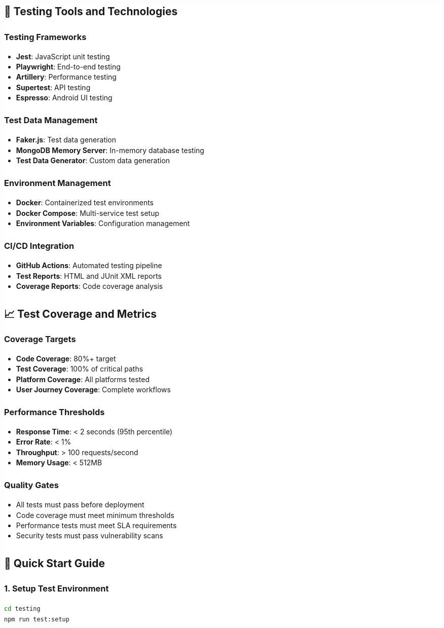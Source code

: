 ## 🔧 Testing Tools and Technologies

### **Testing Frameworks**
- **Jest**: JavaScript unit testing
- **Playwright**: End-to-end testing
- **Artillery**: Performance testing
- **Supertest**: API testing
- **Espresso**: Android UI testing

### **Test Data Management**
- **Faker.js**: Test data generation
- **MongoDB Memory Server**: In-memory database testing
- **Test Data Generator**: Custom data generation

### **Environment Management**
- **Docker**: Containerized test environments
- **Docker Compose**: Multi-service test setup
- **Environment Variables**: Configuration management

### **CI/CD Integration**
- **GitHub Actions**: Automated testing pipeline
- **Test Reports**: HTML and JUnit XML reports
- **Coverage Reports**: Code coverage analysis

## 📈 Test Coverage and Metrics

### **Coverage Targets**
- **Code Coverage**: 80%+ target
- **Test Coverage**: 100% of critical paths
- **Platform Coverage**: All platforms tested
- **User Journey Coverage**: Complete workflows

### **Performance Thresholds**
- **Response Time**: < 2 seconds (95th percentile)
- **Error Rate**: < 1%
- **Throughput**: > 100 requests/second
- **Memory Usage**: < 512MB

### **Quality Gates**
- All tests must pass before deployment
- Code coverage must meet minimum thresholds
- Performance tests must meet SLA requirements
- Security tests must pass vulnerability scans

## 🚀 Quick Start Guide

### **1. Setup Test Environment**
```bash
cd testing
npm run test:setup
```
